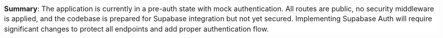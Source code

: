 
**Summary**: The application is currently in a pre-auth state with mock authentication. All routes are public, no security middleware is applied, and the codebase is prepared for Supabase integration but not yet secured. Implementing Supabase Auth will require significant changes to protect all endpoints and add proper authentication flow.
